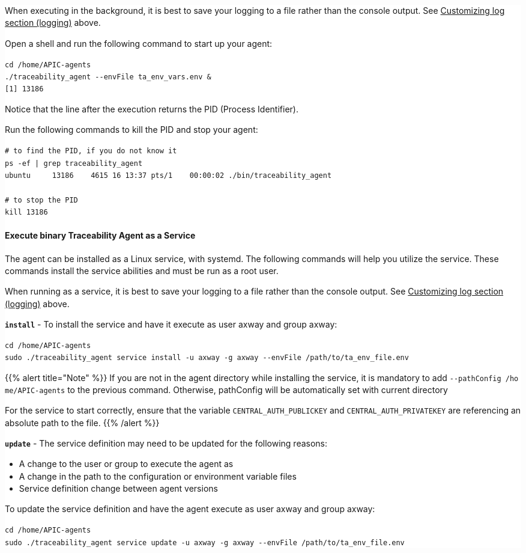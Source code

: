 When executing in the background, it is best to save your logging to a file rather than the console output. See [Customizing log section (logging)](#customizing-log-section-logging) above.

Open a shell and run the following command to start up your agent:

```shell
cd /home/APIC-agents
./traceability_agent --envFile ta_env_vars.env &
[1] 13186
```

Notice that the line after the execution returns the PID (Process Identifier).

Run the following commands to kill the PID and stop your agent:

```shell
# to find the PID, if you do not know it
ps -ef | grep traceability_agent
ubuntu     13186    4615 16 13:37 pts/1    00:00:02 ./bin/traceability_agent

# to stop the PID
kill 13186
```

#### Execute binary Traceability Agent as a Service

The agent can be installed as a Linux service, with systemd. The following commands will help you utilize the service. These commands install the service abilities and must be run as a root user.

When running as a service, it is best to save your logging to a file rather than the console output. See [Customizing log section (logging)](#customizing-log-section-logging) above.

**`install`** - To install the service and have it execute as user axway and group axway:

  ```shell
  cd /home/APIC-agents
  sudo ./traceability_agent service install -u axway -g axway --envFile /path/to/ta_env_file.env
  ```

{{% alert title="Note" %}}
If you are not in the agent directory while installing the service, it is mandatory to add `--pathConfig /home/APIC-agents` to the previous command. Otherwise, pathConfig will be automatically set with current directory

For the service to start correctly, ensure that the variable `CENTRAL_AUTH_PUBLICKEY` and `CENTRAL_AUTH_PRIVATEKEY` are referencing an absolute path to the file.
{{% /alert %}}

**`update`** - The service definition may need to be updated for the following reasons:

* A change to the user or group to execute the agent as
* A change in the path to the configuration or environment variable files
* Service definition change between agent versions

To update the service definition and have the agent execute as user axway and group axway:

  ```shell
  cd /home/APIC-agents
  sudo ./traceability_agent service update -u axway -g axway --envFile /path/to/ta_env_file.env
  ```
